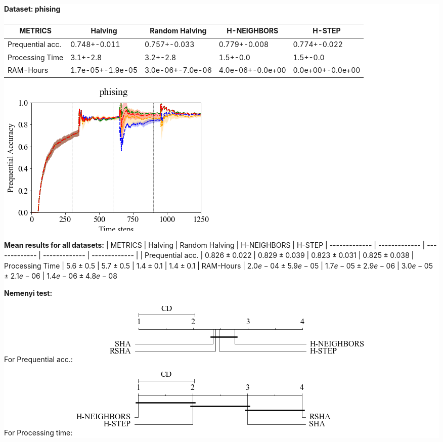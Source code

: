 #### Dataset:  phising
| METRICS | Halving | Random Halving | H-NEIGHBORS | H-STEP
| ------------- | ------------- | ------------- | ------------- | ------------- |
| Prequential acc. | 0.748+-0.011 | 0.757+-0.033 | 0.779+-0.008 | 0.774+-0.022
| Processing Time | 3.1+-2.8 | 3.2+-2.8 | 1.5+-0.0 | 1.5+-0.0
| RAM-Hours | 1.7e-05+-1.9e-05 | 3.0e-06+-7.0e-06 | 4.0e-06+-0.0e+00 | 0.0e+00+-0.0e+00

![phising_(w50_short)](/results/window_30/images/phising.png)

**Mean results for all datasets:**
| METRICS | Halving | Random Halving | H-NEIGHBORS | H-STEP
| ------------- | ------------- | ------------- | ------------- | ------------- |
| Prequential acc. | $0.826\pm0.022$ | $0.829\pm0.039$ | $0.823\pm0.031$ | $0.825\pm0.038$
| Processing Time | $5.6\pm0.5$ | $5.7\pm0.5$ | $1.4\pm0.1$ | $1.4\pm0.1$
| RAM-Hours | $2.0e-04\pm5.9e-05$ | $1.7e-05\pm2.9e-06$ | $3.0e-05\pm2.1e-06$ | $1.4e-06\pm4.8e-08$

**Nemenyi test:**

For Prequential acc.:
![Nemenyi test](/results/window_30/images/pACC_nemenyi_50_short.png)

For Processing time:
![Nemenyi test](/results/window_30/images/pT_nemenyi_50_short.png)
